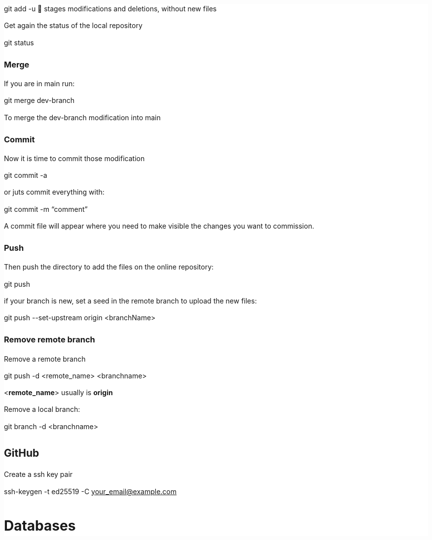git add -u  stages modifications and deletions, without new files

Get again the status of the local repository

git status

### Merge 

If you are in main run:

git merge dev-branch

To merge the dev-branch modification into main

### Commit 

Now it is time to commit those modification

git commit -a

or juts commit everything with:

git commit -m “comment”

A commit file will appear where you need to make visible the changes you
want to commission.

### Push

Then push the directory to add the files on the online repository:

git push

if your branch is new, set a seed in the remote branch to upload the new
files:

git push --set-upstream origin \<branchName>

### Remove remote branch

Remove a remote branch

git push -d \<remote_name> \<branchname>

\<**remote_name**\> usually is **origin**

Remove a local branch:

git branch -d \<branchname>

## GitHub

Create a ssh key pair

ssh-keygen -t ed25519 -C <your_email@example.com>

# Databases

